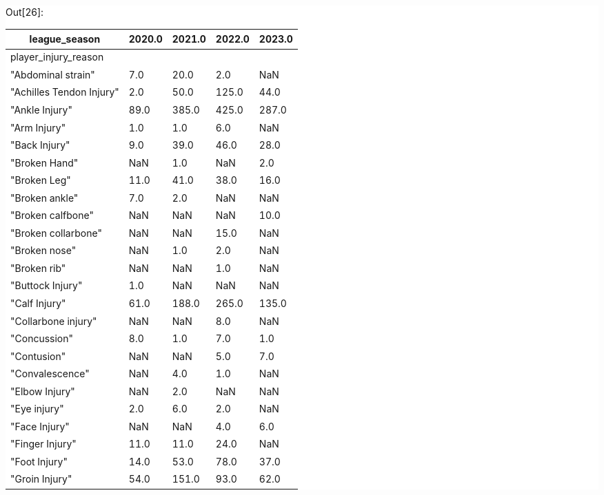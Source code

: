 </div>

<div class="jp-Cell-outputWrapper">

<div class="jp-Collapser jp-OutputCollapser jp-Cell-outputCollapser">

</div>

<div class="jp-OutputArea jp-Cell-outputArea">

<div class="jp-OutputArea-child jp-OutputArea-executeResult">

<div class="jp-OutputPrompt jp-OutputArea-prompt">

Out\[26\]:

</div>

<div
class="jp-RenderedHTMLCommon jp-RenderedHTML jp-OutputArea-output jp-OutputArea-executeResult"
mime-type="text/html">

<div>

| league_season            | 2020.0 | 2021.0 | 2022.0 | 2023.0 |
|--------------------------|--------|--------|--------|--------|
| player_injury_reason     |        |        |        |        |
| "Abdominal strain"       | 7.0    | 20.0   | 2.0    | NaN    |
| "Achilles Tendon Injury" | 2.0    | 50.0   | 125.0  | 44.0   |
| "Ankle Injury"           | 89.0   | 385.0  | 425.0  | 287.0  |
| "Arm Injury"             | 1.0    | 1.0    | 6.0    | NaN    |
| "Back Injury"            | 9.0    | 39.0   | 46.0   | 28.0   |
| "Broken Hand"            | NaN    | 1.0    | NaN    | 2.0    |
| "Broken Leg"             | 11.0   | 41.0   | 38.0   | 16.0   |
| "Broken ankle"           | 7.0    | 2.0    | NaN    | NaN    |
| "Broken calfbone"        | NaN    | NaN    | NaN    | 10.0   |
| "Broken collarbone"      | NaN    | NaN    | 15.0   | NaN    |
| "Broken nose"            | NaN    | 1.0    | 2.0    | NaN    |
| "Broken rib"             | NaN    | NaN    | 1.0    | NaN    |
| "Buttock Injury"         | 1.0    | NaN    | NaN    | NaN    |
| "Calf Injury"            | 61.0   | 188.0  | 265.0  | 135.0  |
| "Collarbone injury"      | NaN    | NaN    | 8.0    | NaN    |
| "Concussion"             | 8.0    | 1.0    | 7.0    | 1.0    |
| "Contusion"              | NaN    | NaN    | 5.0    | 7.0    |
| "Convalescence"          | NaN    | 4.0    | 1.0    | NaN    |
| "Elbow Injury"           | NaN    | 2.0    | NaN    | NaN    |
| "Eye injury"             | 2.0    | 6.0    | 2.0    | NaN    |
| "Face Injury"            | NaN    | NaN    | 4.0    | 6.0    |
| "Finger Injury"          | 11.0   | 11.0   | 24.0   | NaN    |
| "Foot Injury"            | 14.0   | 53.0   | 78.0   | 37.0   |
| "Groin Injury"           | 54.0   | 151.0  | 93.0   | 62.0   |